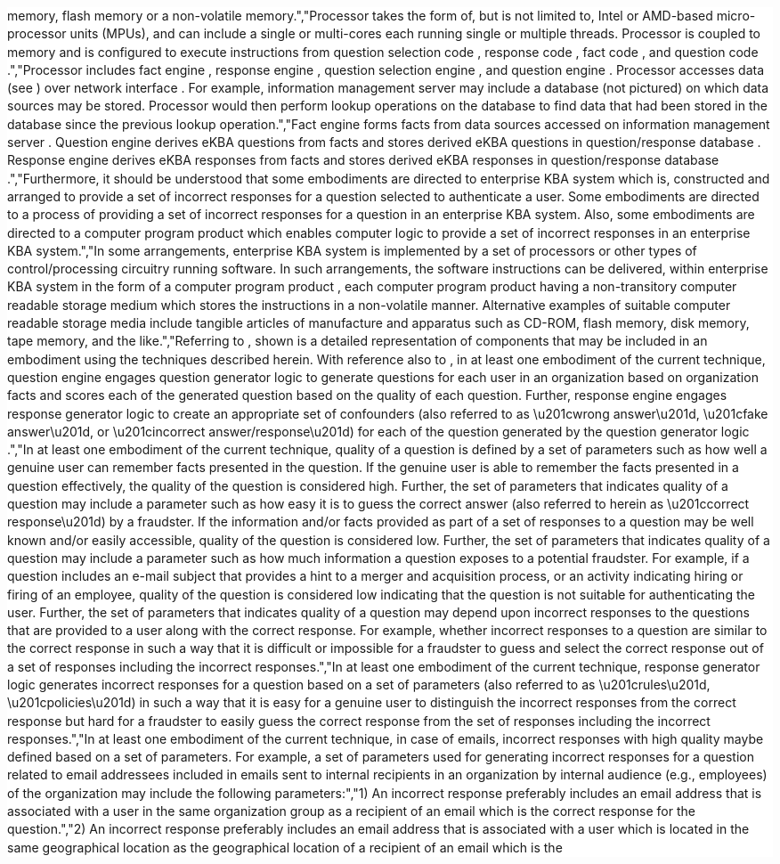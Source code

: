 memory, flash memory or a non-volatile memory.","Processor  takes the form of, but is not limited to, Intel or AMD-based micro-processor units (MPUs), and can include a single or multi-cores each running single or multiple threads. Processor  is coupled to memory  and is configured to execute instructions from question selection code , response code , fact code , and question code .","Processor  includes fact engine , response engine , question selection engine , and question engine . Processor  accesses data  (see ) over network interface . For example, information management server  may include a database (not pictured) on which data sources  may be stored. Processor  would then perform lookup operations on the database to find data  that had been stored in the database since the previous lookup operation.","Fact engine  forms facts  from data sources  accessed on information management server . Question engine  derives eKBA questions  from facts  and stores derived eKBA questions  in question\/response database . Response engine  derives eKBA responses  from facts  and stores derived eKBA responses  in question\/response database .","Furthermore, it should be understood that some embodiments are directed to enterprise KBA system  which is, constructed and arranged to provide a set of incorrect responses for a question selected to authenticate a user. Some embodiments are directed to a process of providing a set of incorrect responses for a question in an enterprise KBA system. Also, some embodiments are directed to a computer program product which enables computer logic to provide a set of incorrect responses in an enterprise KBA system.","In some arrangements, enterprise KBA system  is implemented by a set of processors or other types of control\/processing circuitry running software. In such arrangements, the software instructions can be delivered, within enterprise KBA system  in the form of a computer program product , each computer program product having a non-transitory computer readable storage medium which stores the instructions in a non-volatile manner. Alternative examples of suitable computer readable storage media include tangible articles of manufacture and apparatus such as CD-ROM, flash memory, disk memory, tape memory, and the like.","Referring to , shown is a detailed representation of components that may be included in an embodiment using the techniques described herein. With reference also to , in at least one embodiment of the current technique, question engine  engages question generator logic  to generate questions for each user in an organization based on organization facts and scores each of the generated question based on the quality of each question. Further, response engine  engages response generator logic  to create an appropriate set of confounders (also referred to as \u201cwrong answer\u201d, \u201cfake answer\u201d, or \u201cincorrect answer\/response\u201d) for each of the question generated by the question generator logic .","In at least one embodiment of the current technique, quality of a question is defined by a set of parameters such as how well a genuine user can remember facts presented in the question. If the genuine user is able to remember the facts presented in a question effectively, the quality of the question is considered high. Further, the set of parameters that indicates quality of a question may include a parameter such as how easy it is to guess the correct answer (also referred to herein as \u201ccorrect response\u201d) by a fraudster. If the information and\/or facts provided as part of a set of responses to a question may be well known and\/or easily accessible, quality of the question is considered low. Further, the set of parameters that indicates quality of a question may include a parameter such as how much information a question exposes to a potential fraudster. For example, if a question includes an e-mail subject that provides a hint to a merger and acquisition process, or an activity indicating hiring or firing of an employee, quality of the question is considered low indicating that the question is not suitable for authenticating the user. Further, the set of parameters that indicates quality of a question may depend upon incorrect responses to the questions that are provided to a user along with the correct response. For example, whether incorrect responses to a question are similar to the correct response in such a way that it is difficult or impossible for a fraudster to guess and select the correct response out of a set of responses including the incorrect responses.","In at least one embodiment of the current technique, response generator logic  generates incorrect responses for a question based on a set of parameters (also referred to as \u201crules\u201d, \u201cpolicies\u201d) in such a way that it is easy for a genuine user to distinguish the incorrect responses from the correct response but hard for a fraudster to easily guess the correct response from the set of responses including the incorrect responses.","In at least one embodiment of the current technique, in case of emails, incorrect responses with high quality maybe defined based on a set of parameters. For example, a set of parameters used for generating incorrect responses for a question related to email addressees included in emails sent to internal recipients in an organization by internal audience (e.g., employees) of the organization may include the following parameters:","1) An incorrect response preferably includes an email address that is associated with a user in the same organization group as a recipient of an email which is the correct response for the question.","2) An incorrect response preferably includes an email address that is associated with a user which is located in the same geographical location as the geographical location of a recipient of an email which is the